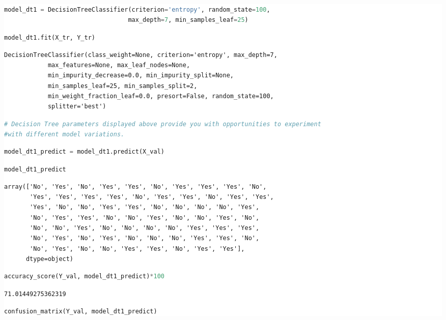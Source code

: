 
```python
model_dt1 = DecisionTreeClassifier(criterion='entropy', random_state=100,
                                  max_depth=7, min_samples_leaf=25)
```


```python
model_dt1.fit(X_tr, Y_tr)
```




    DecisionTreeClassifier(class_weight=None, criterion='entropy', max_depth=7,
                max_features=None, max_leaf_nodes=None,
                min_impurity_decrease=0.0, min_impurity_split=None,
                min_samples_leaf=25, min_samples_split=2,
                min_weight_fraction_leaf=0.0, presort=False, random_state=100,
                splitter='best')




```python
# Decision Tree parameters displayed above provide you with opportunities to experiment 
#with different model variations.
```


```python
model_dt1_predict = model_dt1.predict(X_val)
```


```python
model_dt1_predict
```




    array(['No', 'Yes', 'No', 'Yes', 'Yes', 'No', 'Yes', 'Yes', 'Yes', 'No',
           'Yes', 'Yes', 'Yes', 'Yes', 'No', 'Yes', 'Yes', 'No', 'Yes', 'Yes',
           'Yes', 'No', 'No', 'Yes', 'Yes', 'No', 'No', 'No', 'No', 'Yes',
           'No', 'Yes', 'Yes', 'No', 'No', 'Yes', 'No', 'No', 'Yes', 'No',
           'No', 'No', 'Yes', 'No', 'No', 'No', 'No', 'Yes', 'Yes', 'Yes',
           'No', 'Yes', 'No', 'Yes', 'No', 'No', 'No', 'Yes', 'Yes', 'No',
           'No', 'Yes', 'No', 'No', 'Yes', 'Yes', 'No', 'Yes', 'Yes'],
          dtype=object)




```python
accuracy_score(Y_val, model_dt1_predict)*100
```




    71.01449275362319




```python
confusion_matrix(Y_val, model_dt1_predict)
```
